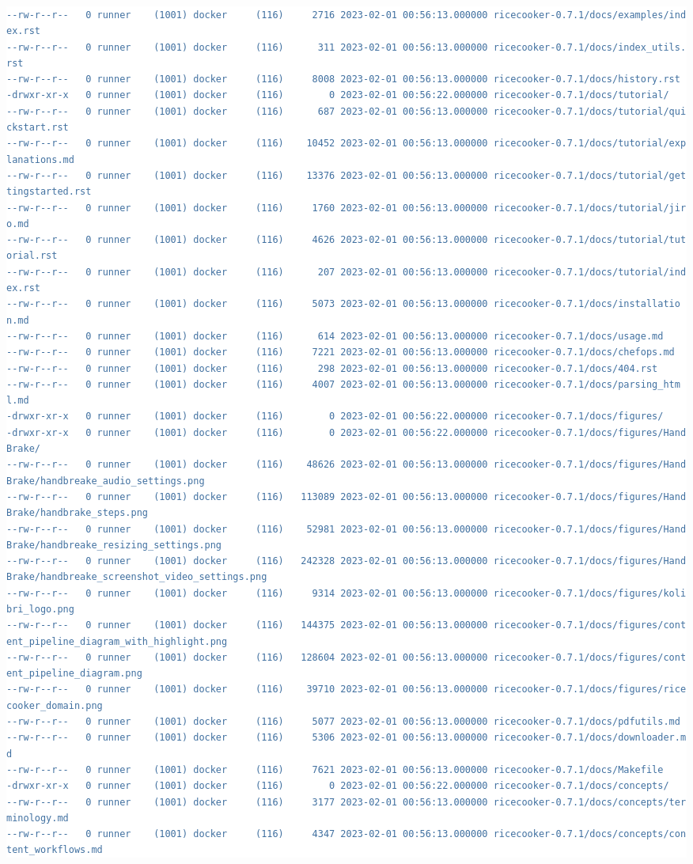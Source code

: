 ```diff
--rw-r--r--   0 runner    (1001) docker     (116)     2716 2023-02-01 00:56:13.000000 ricecooker-0.7.1/docs/examples/index.rst
--rw-r--r--   0 runner    (1001) docker     (116)      311 2023-02-01 00:56:13.000000 ricecooker-0.7.1/docs/index_utils.rst
--rw-r--r--   0 runner    (1001) docker     (116)     8008 2023-02-01 00:56:13.000000 ricecooker-0.7.1/docs/history.rst
-drwxr-xr-x   0 runner    (1001) docker     (116)        0 2023-02-01 00:56:22.000000 ricecooker-0.7.1/docs/tutorial/
--rw-r--r--   0 runner    (1001) docker     (116)      687 2023-02-01 00:56:13.000000 ricecooker-0.7.1/docs/tutorial/quickstart.rst
--rw-r--r--   0 runner    (1001) docker     (116)    10452 2023-02-01 00:56:13.000000 ricecooker-0.7.1/docs/tutorial/explanations.md
--rw-r--r--   0 runner    (1001) docker     (116)    13376 2023-02-01 00:56:13.000000 ricecooker-0.7.1/docs/tutorial/gettingstarted.rst
--rw-r--r--   0 runner    (1001) docker     (116)     1760 2023-02-01 00:56:13.000000 ricecooker-0.7.1/docs/tutorial/jiro.md
--rw-r--r--   0 runner    (1001) docker     (116)     4626 2023-02-01 00:56:13.000000 ricecooker-0.7.1/docs/tutorial/tutorial.rst
--rw-r--r--   0 runner    (1001) docker     (116)      207 2023-02-01 00:56:13.000000 ricecooker-0.7.1/docs/tutorial/index.rst
--rw-r--r--   0 runner    (1001) docker     (116)     5073 2023-02-01 00:56:13.000000 ricecooker-0.7.1/docs/installation.md
--rw-r--r--   0 runner    (1001) docker     (116)      614 2023-02-01 00:56:13.000000 ricecooker-0.7.1/docs/usage.md
--rw-r--r--   0 runner    (1001) docker     (116)     7221 2023-02-01 00:56:13.000000 ricecooker-0.7.1/docs/chefops.md
--rw-r--r--   0 runner    (1001) docker     (116)      298 2023-02-01 00:56:13.000000 ricecooker-0.7.1/docs/404.rst
--rw-r--r--   0 runner    (1001) docker     (116)     4007 2023-02-01 00:56:13.000000 ricecooker-0.7.1/docs/parsing_html.md
-drwxr-xr-x   0 runner    (1001) docker     (116)        0 2023-02-01 00:56:22.000000 ricecooker-0.7.1/docs/figures/
-drwxr-xr-x   0 runner    (1001) docker     (116)        0 2023-02-01 00:56:22.000000 ricecooker-0.7.1/docs/figures/HandBrake/
--rw-r--r--   0 runner    (1001) docker     (116)    48626 2023-02-01 00:56:13.000000 ricecooker-0.7.1/docs/figures/HandBrake/handbreake_audio_settings.png
--rw-r--r--   0 runner    (1001) docker     (116)   113089 2023-02-01 00:56:13.000000 ricecooker-0.7.1/docs/figures/HandBrake/handbrake_steps.png
--rw-r--r--   0 runner    (1001) docker     (116)    52981 2023-02-01 00:56:13.000000 ricecooker-0.7.1/docs/figures/HandBrake/handbreake_resizing_settings.png
--rw-r--r--   0 runner    (1001) docker     (116)   242328 2023-02-01 00:56:13.000000 ricecooker-0.7.1/docs/figures/HandBrake/handbreake_screenshot_video_settings.png
--rw-r--r--   0 runner    (1001) docker     (116)     9314 2023-02-01 00:56:13.000000 ricecooker-0.7.1/docs/figures/kolibri_logo.png
--rw-r--r--   0 runner    (1001) docker     (116)   144375 2023-02-01 00:56:13.000000 ricecooker-0.7.1/docs/figures/content_pipeline_diagram_with_highlight.png
--rw-r--r--   0 runner    (1001) docker     (116)   128604 2023-02-01 00:56:13.000000 ricecooker-0.7.1/docs/figures/content_pipeline_diagram.png
--rw-r--r--   0 runner    (1001) docker     (116)    39710 2023-02-01 00:56:13.000000 ricecooker-0.7.1/docs/figures/ricecooker_domain.png
--rw-r--r--   0 runner    (1001) docker     (116)     5077 2023-02-01 00:56:13.000000 ricecooker-0.7.1/docs/pdfutils.md
--rw-r--r--   0 runner    (1001) docker     (116)     5306 2023-02-01 00:56:13.000000 ricecooker-0.7.1/docs/downloader.md
--rw-r--r--   0 runner    (1001) docker     (116)     7621 2023-02-01 00:56:13.000000 ricecooker-0.7.1/docs/Makefile
-drwxr-xr-x   0 runner    (1001) docker     (116)        0 2023-02-01 00:56:22.000000 ricecooker-0.7.1/docs/concepts/
--rw-r--r--   0 runner    (1001) docker     (116)     3177 2023-02-01 00:56:13.000000 ricecooker-0.7.1/docs/concepts/terminology.md
--rw-r--r--   0 runner    (1001) docker     (116)     4347 2023-02-01 00:56:13.000000 ricecooker-0.7.1/docs/concepts/content_workflows.md
```